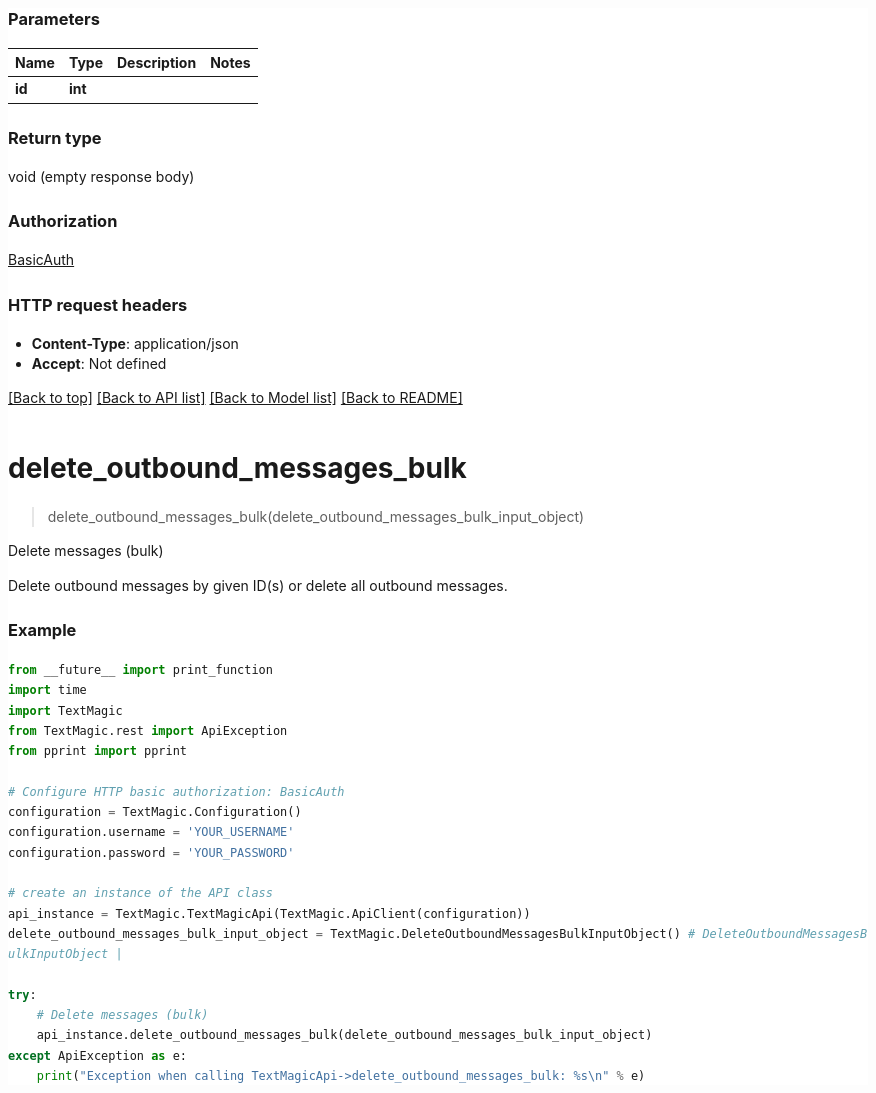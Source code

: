 ### Parameters

Name | Type | Description  | Notes
------------- | ------------- | ------------- | -------------
 **id** | **int**|  | 

### Return type

void (empty response body)

### Authorization

[BasicAuth](../README.md#BasicAuth)

### HTTP request headers

 - **Content-Type**: application/json
 - **Accept**: Not defined

[[Back to top]](#) [[Back to API list]](../README.md#documentation-for-api-endpoints) [[Back to Model list]](../README.md#documentation-for-models) [[Back to README]](../README.md)

# **delete_outbound_messages_bulk**
> delete_outbound_messages_bulk(delete_outbound_messages_bulk_input_object)

Delete messages (bulk)

Delete outbound messages by given ID(s) or delete all outbound messages.

### Example
```python
from __future__ import print_function
import time
import TextMagic
from TextMagic.rest import ApiException
from pprint import pprint

# Configure HTTP basic authorization: BasicAuth
configuration = TextMagic.Configuration()
configuration.username = 'YOUR_USERNAME'
configuration.password = 'YOUR_PASSWORD'

# create an instance of the API class
api_instance = TextMagic.TextMagicApi(TextMagic.ApiClient(configuration))
delete_outbound_messages_bulk_input_object = TextMagic.DeleteOutboundMessagesBulkInputObject() # DeleteOutboundMessagesBulkInputObject | 

try:
    # Delete messages (bulk)
    api_instance.delete_outbound_messages_bulk(delete_outbound_messages_bulk_input_object)
except ApiException as e:
    print("Exception when calling TextMagicApi->delete_outbound_messages_bulk: %s\n" % e)
```
